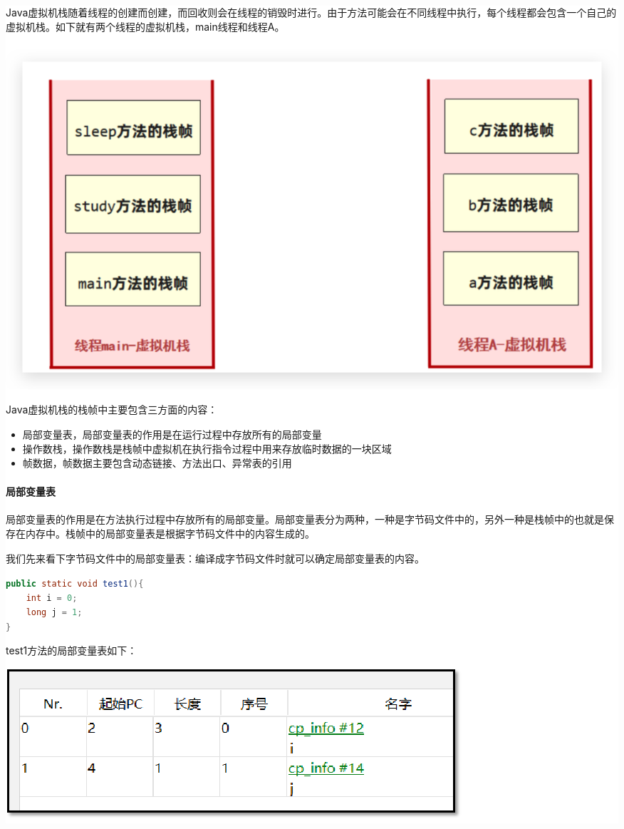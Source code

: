 Java虚拟机栈随着线程的创建而创建，而回收则会在线程的销毁时进行。由于方法可能会在不同线程中执行，每个线程都会包含一个自己的虚拟机栈。如下就有两个线程的虚拟机栈，main线程和线程A。

![image-20240218094106036](assets/image-20240218094106036.png)

Java虚拟机栈的栈帧中主要包含三方面的内容：

- 局部变量表，局部变量表的作用是在运行过程中存放所有的局部变量
- 操作数栈，操作数栈是栈帧中虚拟机在执行指令过程中用来存放临时数据的一块区域
- 帧数据，帧数据主要包含动态链接、方法出口、异常表的引用

#### 局部变量表

局部变量表的作用是在方法执行过程中存放所有的局部变量。局部变量表分为两种，一种是字节码文件中的，另外一种是栈帧中的也就是保存在内存中。栈帧中的局部变量表是根据字节码文件中的内容生成的。

我们先来看下字节码文件中的局部变量表：编译成字节码文件时就可以确定局部变量表的内容。

```Java
public static void test1(){
    int i = 0;
    long j = 1;
}
```

test1方法的局部变量表如下：

![img](assets/20240209104915761.png)
